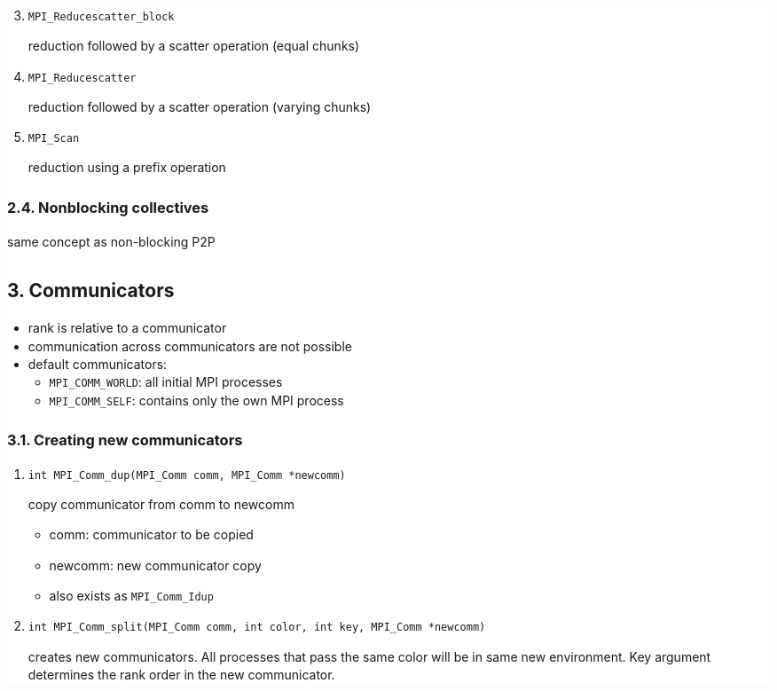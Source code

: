 3. `MPI_Reducescatter_block`

    reduction followed by a scatter operation (equal chunks)

4. `MPI_Reducescatter`

    reduction followed by a scatter operation (varying chunks)

5. `MPI_Scan`

    reduction using a prefix operation

### 2.4. Nonblocking collectives

same concept as non-blocking P2P

## 3. Communicators

* rank is relative to a communicator
* communication across communicators are not possible
* default communicators:
  * `MPI_COMM_WORLD`: all initial MPI processes
  * `MPI_COMM_SELF`: contains only the own MPI process

### 3.1. Creating new communicators

1. `int MPI_Comm_dup(MPI_Comm comm, MPI_Comm *newcomm)`

    copy communicator from comm to newcomm

    * comm: communicator to be copied
    * newcomm: new communicator copy

    * also exists as `MPI_Comm_Idup`

2. `int MPI_Comm_split(MPI_Comm comm, int color, int key, MPI_Comm *newcomm)`

    creates new communicators. All processes that pass the same color will be in same new environment. Key argument determines the rank order in the new communicator.